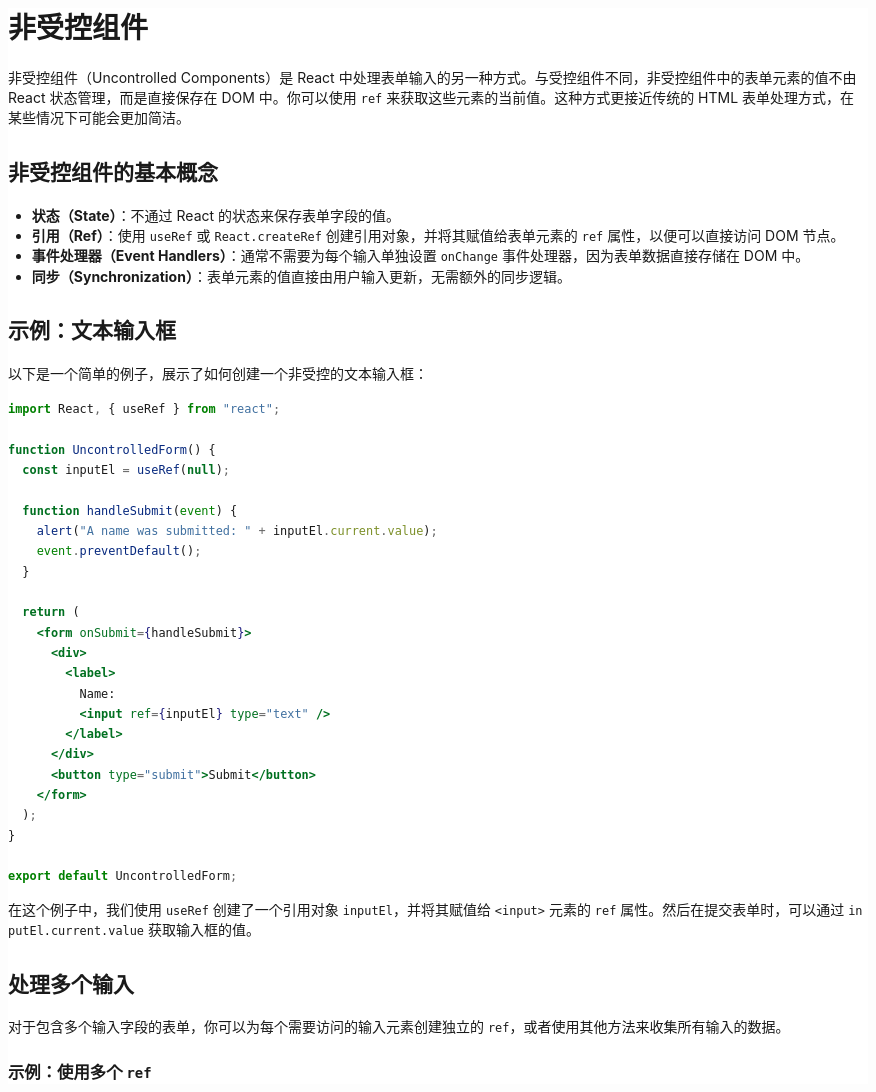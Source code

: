 # 非受控组件

非受控组件（Uncontrolled Components）是 React 中处理表单输入的另一种方式。与受控组件不同，非受控组件中的表单元素的值不由 React 状态管理，而是直接保存在 DOM 中。你可以使用 `ref` 来获取这些元素的当前值。这种方式更接近传统的 HTML 表单处理方式，在某些情况下可能会更加简洁。

## 非受控组件的基本概念

- **状态（State）**：不通过 React 的状态来保存表单字段的值。
- **引用（Ref）**：使用 `useRef` 或 `React.createRef` 创建引用对象，并将其赋值给表单元素的 `ref` 属性，以便可以直接访问 DOM 节点。
- **事件处理器（Event Handlers）**：通常不需要为每个输入单独设置 `onChange` 事件处理器，因为表单数据直接存储在 DOM 中。
- **同步（Synchronization）**：表单元素的值直接由用户输入更新，无需额外的同步逻辑。

## 示例：文本输入框

以下是一个简单的例子，展示了如何创建一个非受控的文本输入框：

```jsx
import React, { useRef } from "react";

function UncontrolledForm() {
  const inputEl = useRef(null);

  function handleSubmit(event) {
    alert("A name was submitted: " + inputEl.current.value);
    event.preventDefault();
  }

  return (
    <form onSubmit={handleSubmit}>
      <div>
        <label>
          Name:
          <input ref={inputEl} type="text" />
        </label>
      </div>
      <button type="submit">Submit</button>
    </form>
  );
}

export default UncontrolledForm;
```

在这个例子中，我们使用 `useRef` 创建了一个引用对象 `inputEl`，并将其赋值给 `<input>` 元素的 `ref` 属性。然后在提交表单时，可以通过 `inputEl.current.value` 获取输入框的值。

## 处理多个输入

对于包含多个输入字段的表单，你可以为每个需要访问的输入元素创建独立的 `ref`，或者使用其他方法来收集所有输入的数据。

### 示例：使用多个 `ref`
